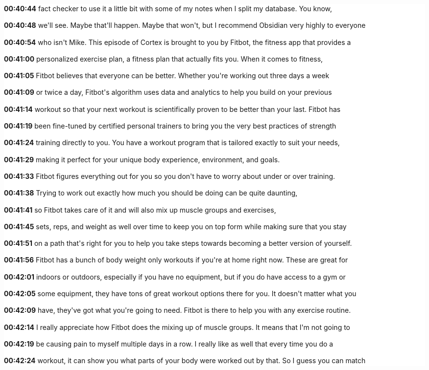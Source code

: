 **00:40:44** fact checker to use it a little bit with some of my notes when I split my database. You know,

**00:40:48** we'll see. Maybe that'll happen. Maybe that won't, but I recommend Obsidian very highly to everyone

**00:40:54** who isn't Mike. This episode of Cortex is brought to you by Fitbot, the fitness app that provides a

**00:41:00** personalized exercise plan, a fitness plan that actually fits you. When it comes to fitness,

**00:41:05** Fitbot believes that everyone can be better. Whether you're working out three days a week

**00:41:09** or twice a day, Fitbot's algorithm uses data and analytics to help you build on your previous

**00:41:14** workout so that your next workout is scientifically proven to be better than your last. Fitbot has

**00:41:19** been fine-tuned by certified personal trainers to bring you the very best practices of strength

**00:41:24** training directly to you. You have a workout program that is tailored exactly to suit your needs,

**00:41:29** making it perfect for your unique body experience, environment, and goals.

**00:41:33** Fitbot figures everything out for you so you don't have to worry about under or over training.

**00:41:38** Trying to work out exactly how much you should be doing can be quite daunting,

**00:41:41** so Fitbot takes care of it and will also mix up muscle groups and exercises,

**00:41:45** sets, reps, and weight as well over time to keep you on top form while making sure that you stay

**00:41:51** on a path that's right for you to help you take steps towards becoming a better version of yourself.

**00:41:56** Fitbot has a bunch of body weight only workouts if you're at home right now. These are great for

**00:42:01** indoors or outdoors, especially if you have no equipment, but if you do have access to a gym or

**00:42:05** some equipment, they have tons of great workout options there for you. It doesn't matter what you

**00:42:09** have, they've got what you're going to need. Fitbot is there to help you with any exercise routine.

**00:42:14** I really appreciate how Fitbot does the mixing up of muscle groups. It means that I'm not going to

**00:42:19** be causing pain to myself multiple days in a row. I really like as well that every time you do a

**00:42:24** workout, it can show you what parts of your body were worked out by that. So I guess you can match
